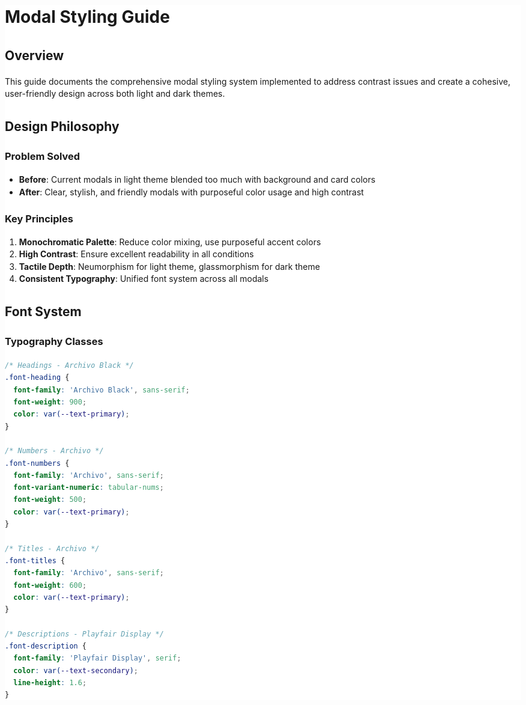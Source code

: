 # Modal Styling Guide

## Overview

This guide documents the comprehensive modal styling system implemented to address contrast issues and create a cohesive, user-friendly design across both light and dark themes.

## Design Philosophy

### Problem Solved
- **Before**: Current modals in light theme blended too much with background and card colors
- **After**: Clear, stylish, and friendly modals with purposeful color usage and high contrast

### Key Principles
1. **Monochromatic Palette**: Reduce color mixing, use purposeful accent colors
2. **High Contrast**: Ensure excellent readability in all conditions
3. **Tactile Depth**: Neumorphism for light theme, glassmorphism for dark theme
4. **Consistent Typography**: Unified font system across all modals

## Font System

### Typography Classes
```css
/* Headings - Archivo Black */
.font-heading {
  font-family: 'Archivo Black', sans-serif;
  font-weight: 900;
  color: var(--text-primary);
}

/* Numbers - Archivo */
.font-numbers {
  font-family: 'Archivo', sans-serif;
  font-variant-numeric: tabular-nums;
  font-weight: 500;
  color: var(--text-primary);
}

/* Titles - Archivo */
.font-titles {
  font-family: 'Archivo', sans-serif;
  font-weight: 600;
  color: var(--text-primary);
}

/* Descriptions - Playfair Display */
.font-description {
  font-family: 'Playfair Display', serif;
  color: var(--text-secondary);
  line-height: 1.6;
}
```

